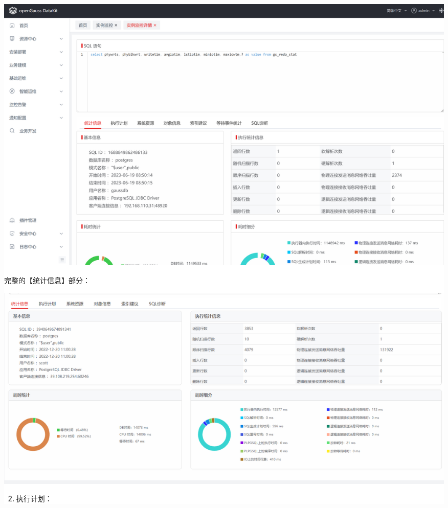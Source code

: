    ![image-20221219112620776](figures/image-20221220112324.png)

   完整的【统计信息】部分：

   ![image-20221219112620776](figures/image-20221220112408.png)

2. 执行计划：
